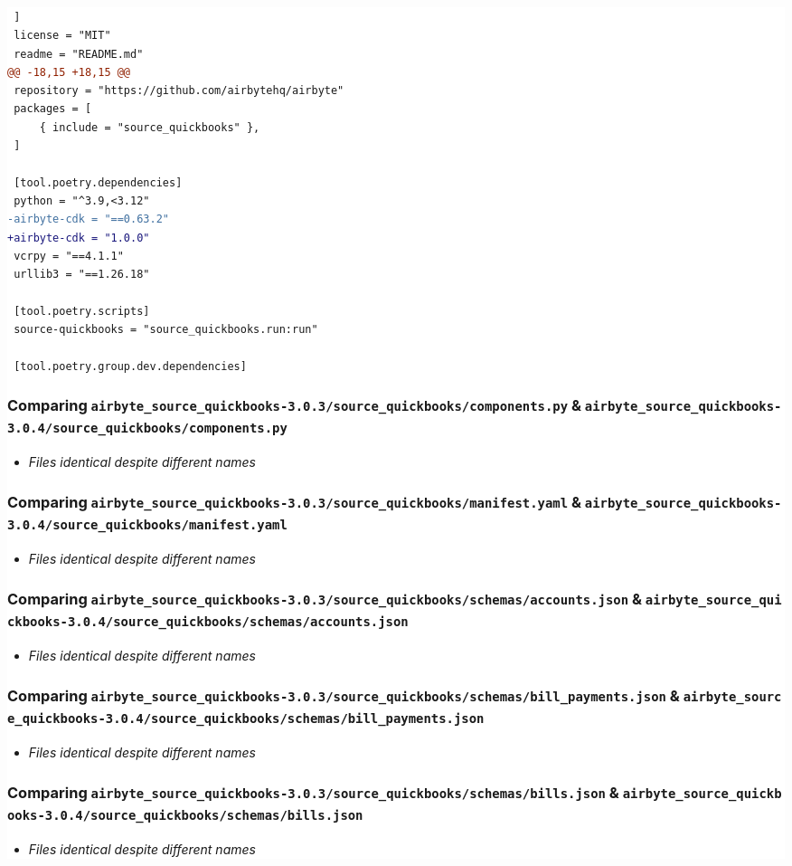 ```diff
 ]
 license = "MIT"
 readme = "README.md"
@@ -18,15 +18,15 @@
 repository = "https://github.com/airbytehq/airbyte"
 packages = [
     { include = "source_quickbooks" },
 ]
 
 [tool.poetry.dependencies]
 python = "^3.9,<3.12"
-airbyte-cdk = "==0.63.2"
+airbyte-cdk = "1.0.0"
 vcrpy = "==4.1.1"
 urllib3 = "==1.26.18"
 
 [tool.poetry.scripts]
 source-quickbooks = "source_quickbooks.run:run"
 
 [tool.poetry.group.dev.dependencies]
```

### Comparing `airbyte_source_quickbooks-3.0.3/source_quickbooks/components.py` & `airbyte_source_quickbooks-3.0.4/source_quickbooks/components.py`

 * *Files identical despite different names*

### Comparing `airbyte_source_quickbooks-3.0.3/source_quickbooks/manifest.yaml` & `airbyte_source_quickbooks-3.0.4/source_quickbooks/manifest.yaml`

 * *Files identical despite different names*

### Comparing `airbyte_source_quickbooks-3.0.3/source_quickbooks/schemas/accounts.json` & `airbyte_source_quickbooks-3.0.4/source_quickbooks/schemas/accounts.json`

 * *Files identical despite different names*

### Comparing `airbyte_source_quickbooks-3.0.3/source_quickbooks/schemas/bill_payments.json` & `airbyte_source_quickbooks-3.0.4/source_quickbooks/schemas/bill_payments.json`

 * *Files identical despite different names*

### Comparing `airbyte_source_quickbooks-3.0.3/source_quickbooks/schemas/bills.json` & `airbyte_source_quickbooks-3.0.4/source_quickbooks/schemas/bills.json`

 * *Files identical despite different names*
